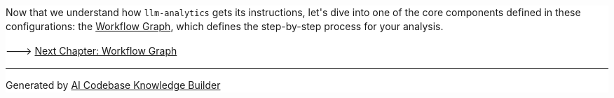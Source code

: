 Now that we understand how `llm-analytics` gets its instructions, let's dive into one of the core components defined in these configurations: the [Workflow Graph](02_workflow_graph_.md), which defines the step-by-step process for your analysis.

---> [Next Chapter: Workflow Graph](02_workflow_graph_.md)

---

Generated by [AI Codebase Knowledge Builder](https://github.com/The-Pocket/Tutorial-Codebase-Knowledge)
